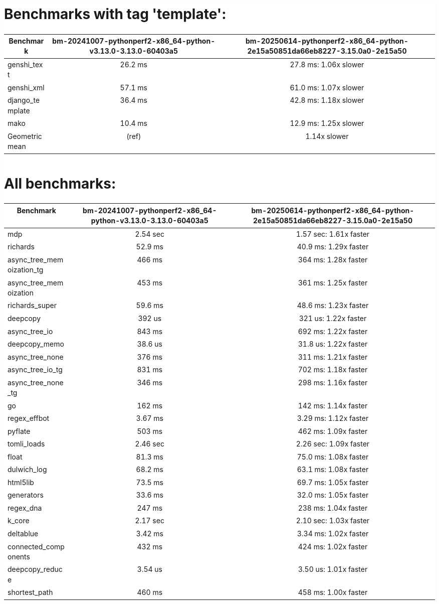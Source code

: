 Benchmarks with tag 'template':
===============================

| Benchmark       | bm-20241007-pythonperf2-x86_64-python-v3.13.0-3.13.0-60403a5 | bm-20250614-pythonperf2-x86_64-python-2e15a50851da66eb8227-3.15.0a0-2e15a50 |
|-----------------|:------------------------------------------------------------:|:---------------------------------------------------------------------------:|
| genshi_text     | 26.2 ms                                                      | 27.8 ms: 1.06x slower                                                       |
| genshi_xml      | 57.1 ms                                                      | 61.0 ms: 1.07x slower                                                       |
| django_template | 36.4 ms                                                      | 42.8 ms: 1.18x slower                                                       |
| mako            | 10.4 ms                                                      | 12.9 ms: 1.25x slower                                                       |
| Geometric mean  | (ref)                                                        | 1.14x slower                                                                |

All benchmarks:
===============

| Benchmark                  | bm-20241007-pythonperf2-x86_64-python-v3.13.0-3.13.0-60403a5 | bm-20250614-pythonperf2-x86_64-python-2e15a50851da66eb8227-3.15.0a0-2e15a50 |
|----------------------------|:------------------------------------------------------------:|:---------------------------------------------------------------------------:|
| mdp                        | 2.54 sec                                                     | 1.57 sec: 1.61x faster                                                      |
| richards                   | 52.9 ms                                                      | 40.9 ms: 1.29x faster                                                       |
| async_tree_memoization_tg  | 466 ms                                                       | 364 ms: 1.28x faster                                                        |
| async_tree_memoization     | 453 ms                                                       | 361 ms: 1.25x faster                                                        |
| richards_super             | 59.6 ms                                                      | 48.6 ms: 1.23x faster                                                       |
| deepcopy                   | 392 us                                                       | 321 us: 1.22x faster                                                        |
| async_tree_io              | 843 ms                                                       | 692 ms: 1.22x faster                                                        |
| deepcopy_memo              | 38.6 us                                                      | 31.8 us: 1.22x faster                                                       |
| async_tree_none            | 376 ms                                                       | 311 ms: 1.21x faster                                                        |
| async_tree_io_tg           | 831 ms                                                       | 702 ms: 1.18x faster                                                        |
| async_tree_none_tg         | 346 ms                                                       | 298 ms: 1.16x faster                                                        |
| go                         | 162 ms                                                       | 142 ms: 1.14x faster                                                        |
| regex_effbot               | 3.67 ms                                                      | 3.29 ms: 1.12x faster                                                       |
| pyflate                    | 503 ms                                                       | 462 ms: 1.09x faster                                                        |
| tomli_loads                | 2.46 sec                                                     | 2.26 sec: 1.09x faster                                                      |
| float                      | 81.3 ms                                                      | 75.0 ms: 1.08x faster                                                       |
| dulwich_log                | 68.2 ms                                                      | 63.1 ms: 1.08x faster                                                       |
| html5lib                   | 73.5 ms                                                      | 69.7 ms: 1.05x faster                                                       |
| generators                 | 33.6 ms                                                      | 32.0 ms: 1.05x faster                                                       |
| regex_dna                  | 247 ms                                                       | 238 ms: 1.04x faster                                                        |
| k_core                     | 2.17 sec                                                     | 2.10 sec: 1.03x faster                                                      |
| deltablue                  | 3.42 ms                                                      | 3.34 ms: 1.02x faster                                                       |
| connected_components       | 432 ms                                                       | 424 ms: 1.02x faster                                                        |
| deepcopy_reduce            | 3.54 us                                                      | 3.50 us: 1.01x faster                                                       |
| shortest_path              | 460 ms                                                       | 458 ms: 1.00x faster                                                        |